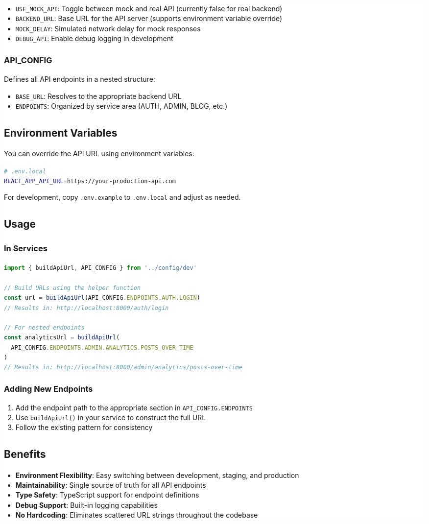- `USE_MOCK_API`: Toggle between mock and real API (currently false for real backend)
- `BACKEND_URL`: Base URL for the API server (supports environment variable override)
- `MOCK_DELAY`: Simulated network delay for mock responses
- `DEBUG_API`: Enable debug logging in development

### API_CONFIG

Defines all API endpoints in a nested structure:

- `BASE_URL`: Resolves to the appropriate backend URL
- `ENDPOINTS`: Organized by service area (AUTH, ADMIN, BLOG, etc.)

## Environment Variables

You can override the API URL using environment variables:

```bash
# .env.local
REACT_APP_API_URL=https://your-production-api.com
```

For development, copy `.env.example` to `.env.local` and adjust as needed.

## Usage

### In Services

```typescript
import { buildApiUrl, API_CONFIG } from '../config/dev'

// Build URLs using the helper function
const url = buildApiUrl(API_CONFIG.ENDPOINTS.AUTH.LOGIN)
// Results in: http://localhost:8000/auth/login

// For nested endpoints
const analyticsUrl = buildApiUrl(
  API_CONFIG.ENDPOINTS.ADMIN.ANALYTICS.POSTS_OVER_TIME
)
// Results in: http://localhost:8000/admin/analytics/posts-over-time
```

### Adding New Endpoints

1. Add the endpoint path to the appropriate section in `API_CONFIG.ENDPOINTS`
2. Use `buildApiUrl()` in your service to construct the full URL
3. Follow the existing pattern for consistency

## Benefits

- **Environment Flexibility**: Easy switching between development, staging, and production
- **Maintainability**: Single source of truth for all API endpoints
- **Type Safety**: TypeScript support for endpoint definitions
- **Debug Support**: Built-in logging capabilities
- **No Hardcoding**: Eliminates scattered URL strings throughout the codebase
